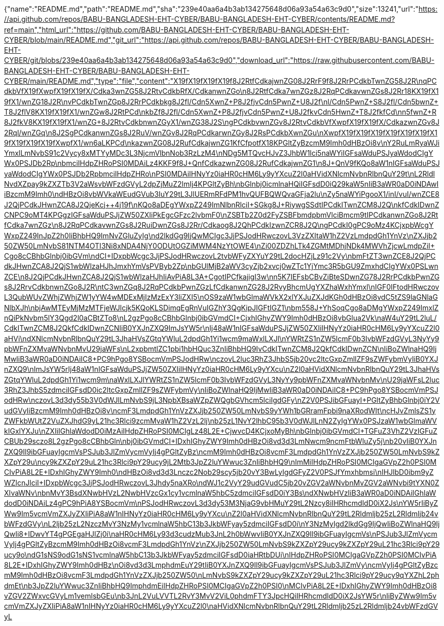 {"name":"README.md","path":"README.md","sha":"239e40aa6a4b3ab134275648d06a93a54a63c9d0","size":13241,"url":"https://api.github.com/repos/BABU-BANGLADESH-EHT-CYBER/BABU-BANGLADESH-EHT-CYBER/contents/README.md?ref=main","html_url":"https://github.com/BABU-BANGLADESH-EHT-CYBER/BABU-BANGLADESH-EHT-CYBER/blob/main/README.md","git_url":"https://api.github.com/repos/BABU-BANGLADESH-EHT-CYBER/BABU-BANGLADESH-EHT-CYBER/git/blobs/239e40aa6a4b3ab134275648d06a93a54a63c9d0","download_url":"https://raw.githubusercontent.com/BABU-BANGLADESH-EHT-CYBER/BABU-BANGLADESH-EHT-CYBER/main/README.md","type":"file","content":"X19fX19fX19fX19f8J2RtfCdkajwnZG08J2RrF9f8J2RrPCdkbTwnZG58J2R\nqPCdkbVfX19fXwpfX19fX19fX/Cdka3wnZG58J2RtvCdkbRfX/CdkanwnZGo\n8J2RtfCdka7wnZGz8J2RqPCdkavwnZGs8J2Rr18KX19fX19fX1/wnZG18J2R\nvPCdkbTwnZGp8J2RrPCdkbkg8J2fl/Cdn5XwnZ+P8J2fjvCdn5PwnZ+U8J2f\nl/Cdn5PwnZ+S8J2fl/Cdn5bwnZ+T8J2flV8KX19fX19fX1/wnZGw8J2RtPCd\nkbZf8J2fl/Cdn5XwnZ+P8J2fjvCdn5PwnZ+U8J2fkvCdn5HwnZ+T8J2fkfCd\nn5fwnZ+R8J2fkV8KX19fX19fX1/wnZG+8J2RtvCdkbnwnZGyX1/wnZG38J2S\ngPCdkbvwnZGv8J2RtvCdkbVfXwpfX19fX19fX/CdkazwnZGv8J2Rql/wnZGq\n8J2SgPCdkanwnZGs8J2RuV/wnZGv8J2RqPCdkarwnZGy8J2RsPCdkbXwnZGu\nXwpfX19fX19fX19fX19fX19fX19fX19fX19fX19fX19fXwpfX1/wn6aLKPCd\nkazwnZG08J2RufCdkajwnZG1KfCfpotfX18KPGltZyBzcmM9Imh0dHBzOi8v\nY2RuLmRyaWJiYmxlLmNvbS91c2Vycy8xMTYyMDc3L3NjcmVlbnNob3RzLzM4\nNDg5MTQvcHJvZ3JhbW1lci5naWYiIGFsaWduPSJyaWdodCIgYWx0PSJDb2Rp\nbmciIHdpZHRoPSI0MDAiLz4KKF9f8J+QnfCdkazwnZG08J2RufCdkajwnZG1\n8J+QnV9fKQo8aW1nIGFsaWduPSJyaWdodCIgYWx0PSJDb2RpbmciIHdpZHRo\nPSI0MDAiIHNyYz0iaHR0cHM6Ly9yYXcuZ2l0aHVidXNlcmNvbnRlbnQuY29t\nL2RldlNvdXZpay9kZXZTb3V2aWsvbWFzdGVyL2dpZjMuZ2lmIj4KPGltZyBh\nbGlnbj0icmlnaHQiIGFsdD0iQ29kaW5nIiB3aWR0aD0iNDAwIiBzcmM9Imh0\ndHBzOi8vbWVkaWEudGVub3IuY29tL3JlUERmRFdPM1hvQUFBQWQvaGFja2lu\nZy5naWYiPgooX1/inI/vuI/wnZCE8J2QjPCdkJHwnZCA8J2QjeKcj++4j19f\nKQo8aDEgYWxpZ249ImNlbnRlciI+SGkg8J+RiywgSSdtIPCdkITwnZCM8J2Q\nkfCdkIDwnZCNPC9oMT4KPGgzIGFsaWduPSJjZW50ZXIiPkEgcGFzc2lvbmF0\nZSBTb2Z0d2FyZSBFbmdpbmVlciBmcm9tIPCdkanwnZGo8J2RtfCdka7wnZGz\n8J2RqPCdkavwnZGs8J2RuiDwnZGs8J2Rr/Cdkaog8J2QhPCdkIzwnZCR8J2Q\ngPCdkI0gPC9oMz4KCjxpbWcgYWxpZ249InJpZ2h0IiBhbHQ9ImNvZGluZyIg\nd2lkdGg9IjQwMCIgc3JjPSJodHRwczovL3VzZXItaW1hZ2VzLmdpdGh1YnVz\nZXJjb250ZW50LmNvbS81NTM4OTI3Ni8xNDA4NjY0ODUtOGZiMWM4NzYtOWE4\nZi00ZDZhLTk4ZGMtMDhjNDk4MWVhZjcwLmdpZiI+Cgo8cCBhbGlnbj0ibGVm\ndCI+IDxpbWcgc3JjPSJodHRwczovL2tvbWFyZXYuY29tL2docHZjLz91c2Vy\nbmFtZT3wnZCE8J2QjPCdkJHwnZCA8J2QjS1wbWlzaHJhJmxhYmVsPVByb2Zp\nbGUlMjB2aWV3cyZjb2xvcj0wZTc1YjYmc3R5bGU9ZmxhdCIgYWx0PSLwnZCE\n8J2QjPCdkJHwnZCA8J2QjS1wbWlzaHJhIiAvPiA8L3A+CgotIPCfkajigI3w\nn5K7IEFsbCBvZiBteSDwnZG78J2RrPCdkbPwnZGs8J2RrvCdkbnwnZGo8J2R\ntC3wnZGq8J2RqPCdkbPwnZGzLfCdkanwnZG28J2RvyBhcmUgYXZhaWxhYmxl\nIGF0IFtodHRwczovL3QubWUvZWhjZWhjZW1yYW4wMDExMjIzMzExY3liZXI5\nOS9zaW1wbGlmaWVkX2xlYXJuZXJdKGh0dHBzOi8vdC5tZS9laGNlaGNlbXJh\nbjAwMTEyMjMzMTFjeWJlcjk5KQoKLSDimqEgRnVuIGZhY3QgKipJIGFtIGZ1\nbm558J+YhSoqCgo8aDMgYWxpZ249ImxlZnQiPkNvbm5lY3Qgd2l0aCBtZTo8\nL2gzPgo8cCBhbGlnbj0ibGVmdCI+CjxhIGhyZWY9Imh0dHBzOi8vbGlua2Vk\naW4uY29tL2luL/CdkITwnZCM8J2QkfCdkIDwnZCNIiB0YXJnZXQ9ImJsYW5r\nIj48aW1nIGFsaWduPSJjZW50ZXIiIHNyYz0iaHR0cHM6Ly9yYXcuZ2l0aHVi\ndXNlcmNvbnRlbnQuY29tL3JhaHVsZGtqYWluL2dpdGh1Yi1wcm9maWxlLXJl\nYWRtZS1nZW5lcmF0b3IvbWFzdGVyL3NyYy9pbWFnZXMvaWNvbnMvU29jaWFs\nL2xpbmtlZC1pbi1hbHQuc3ZnIiBhbHQ9IvCdkITwnZCM8J2QkfCdkIDwnZCN\nIiBoZWlnaHQ9IjMwIiB3aWR0aD0iNDAiIC8+PC9hPgo8YSBocmVmPSJodHRw\nczovL2luc3RhZ3JhbS5jb20vc2ltcGxpZmllZF9sZWFybmVyIiB0YXJnZXQ9\nImJsYW5rIj48aW1nIGFsaWduPSJjZW50ZXIiIHNyYz0iaHR0cHM6Ly9yYXcu\nZ2l0aHVidXNlcmNvbnRlbnQuY29tL3JhaHVsZGtqYWluL2dpdGh1Yi1wcm9m\naWxlLXJlYWRtZS1nZW5lcmF0b3IvbWFzdGVyL3NyYy9pbWFnZXMvaWNvbnMv\nU29jaWFsL2luc3RhZ3JhbS5zdmciIGFsdD0ic2ltcGxpZmllZF9sZWFybmVy\nIiBoZWlnaHQ9IjMwIiB3aWR0aD0iNDAiIC8+PC9hPgo8YSBocmVmPSJodHRw\nczovL3d3dy55b3V0dWJlLmNvbS9jL3NpbXBsaWZpZWQgbGVhcm5lciIgdGFy\nZ2V0PSJibGFuayI+PGltZyBhbGlnbj0iY2VudGVyIiBzcmM9Imh0dHBzOi8v\ncmF3LmdpdGh1YnVzZXJjb250ZW50LmNvbS9yYWh1bGRramFpbi9naXRodWIt\ncHJvZmlsZS1yZWFkbWUtZ2VuZXJhdG9yL21hc3Rlci9zcmMvaW1hZ2VzL2lj\nb25zL1NvY2lhbC95b3V0dWJlLnN2ZyIgYWx0PSJzaW1wbGlmaWVkIGxlYXJu\nZXIiIGhlaWdodD0iMzAiIHdpZHRoPSI0MCIgLz48L2E+CjwvcD4KCjxoMyBh\nbGlnbj0ibGVmdCI+TGFuZ3VhZ2VzIGFuZCBUb29sczo8L2gzPgo8cCBhbGln\nbj0ibGVmdCI+IDxhIGhyZWY9Imh0dHBzOi8vd3d3LmNwcm9ncmFtbWluZy5j\nb20vIiB0YXJnZXQ9Il9ibGFuayIgcmVsPSJub3JlZmVycmVyIj4gPGltZyBz\ncmM9Imh0dHBzOi8vcmF3LmdpdGh1YnVzZXJjb250ZW50LmNvbS9kZXZpY29u\ncy9kZXZpY29uL21hc3Rlci9pY29ucy9jL2Mtb3JpZ2luYWwuc3ZnIiBhbHQ9\nImMiIHdpZHRoPSI0MCIgaGVpZ2h0PSI0MCIvPiA8L2E+IDxhIGhyZWY9Imh0\ndHBzOi8vd3d3Lnczc2Nob29scy5jb20vY3BwLyIgdGFyZ2V0PSJfYmxhbmsi\nIHJlbD0ibm9yZWZlcnJlciI+IDxpbWcgc3JjPSJodHRwczovL3Jhdy5naXRo\ndWJ1c2VyY29udGVudC5jb20vZGV2aWNvbnMvZGV2aWNvbi9tYXN0ZXIvaWNv\nbnMvY3BsdXNwbHVzL2NwbHVzcGx1cy1vcmlnaW5hbC5zdmciIGFsdD0iY3Bs\ndXNwbHVzIiB3aWR0aD0iNDAiIGhlaWdodD0iNDAiLz4gPC9hPiA8YSBocmVm\nPSJodHRwczovL3d3dy53M3NjaG9vbHMuY29tL2Nzcy8iIHRhcmdldD0iX2Js\nYW5rIiByZWw9Im5vcmVmZXJyZXIiPiA8aW1nIHNyYz0iaHR0cHM6Ly9yYXcu\nZ2l0aHVidXNlcmNvbnRlbnQuY29tL2Rldmljb25zL2Rldmljb24vbWFzdGVy\nL2ljb25zL2NzczMvY3NzMy1vcmlnaW5hbC13b3JkbWFyay5zdmciIGFsdD0i\nY3NzMyIgd2lkdGg9IjQwIiBoZWlnaHQ9IjQwIi8+IDwvYT4gPGEgaHJlZj0i\naHR0cHM6Ly93d3cudzMub3JnL2h0bWwvIiB0YXJnZXQ9Il9ibGFuayIgcmVs\nPSJub3JlZmVycmVyIj4gPGltZyBzcmM9Imh0dHBzOi8vcmF3LmdpdGh1YnVz\nZXJjb250ZW50LmNvbS9kZXZpY29ucy9kZXZpY29uL21hc3Rlci9pY29ucy9o\ndG1sNS9odG1sNS1vcmlnaW5hbC13b3JkbWFyay5zdmciIGFsdD0iaHRtbDUi\nIHdpZHRoPSI0MCIgaGVpZ2h0PSI0MCIvPiA8L2E+IDxhIGhyZWY9Imh0dHBz\nOi8vd3d3LmphdmEuY29tIiB0YXJnZXQ9Il9ibGFuayIgcmVsPSJub3JlZmVy\ncmVyIj4gPGltZyBzcmM9Imh0dHBzOi8vcmF3LmdpdGh1YnVzZXJjb250ZW50\nLmNvbS9kZXZpY29ucy9kZXZpY29uL21hc3Rlci9pY29ucy9qYXZhL2phdmEt\nb3JpZ2luYWwuc3ZnIiBhbHQ9ImphdmEiIHdpZHRoPSI0MCIgaGVpZ2h0PSI0\nMCIvPiA8L2E+IDxhIGhyZWY9Imh0dHBzOi8vZGV2ZWxvcGVyLm1vemlsbGEu\nb3JnL2VuLVVTL2RvY3MvV2ViL0phdmFTY3JpcHQiIHRhcmdldD0iX2JsYW5r\nIiByZWw9Im5vcmVmZXJyZXIiPiA8aW1nIHNyYz0iaHR0cHM6Ly9yYXcuZ2l0\naHVidXNlcmNvbnRlbnQuY29tL2Rldmljb25zL2Rldmljb24vbWFzdGVyL